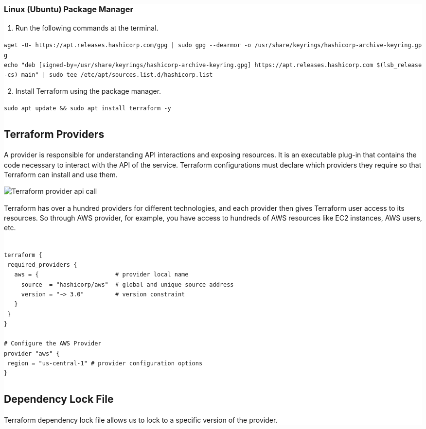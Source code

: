 ### <a name="_ywjup5mlb03v"></a>**Linux (Ubuntu) Package Manager**
1. Run the following commands at the terminal.
```shell
wget -O- https://apt.releases.hashicorp.com/gpg | sudo gpg --dearmor -o /usr/share/keyrings/hashicorp-archive-keyring.gpg
echo "deb [signed-by=/usr/share/keyrings/hashicorp-archive-keyring.gpg] https://apt.releases.hashicorp.com $(lsb_release -cs) main" | sudo tee /etc/apt/sources.list.d/hashicorp.list
```

2. Install Terraform using the package manager.

```shell
sudo apt update && sudo apt install terraform -y
```

##
## <a name="_36hhprgbizxv"></a><a name="_cmhv1ctks9f2"></a>**Terraform Providers**
A provider is responsible for understanding API interactions and exposing resources. It is an executable plug-in that contains the code necessary to interact with the API of the service. Terraform configurations must declare which providers they require so that Terraform can install and use them.

![Terraform provider api call](./assests/images/Aspose.Words.a0c03d74-dfd1-489f-957a-93f36af395ca.005.png)

Terraform has over a hundred providers for different technologies, and each provider then gives Terraform user access to its resources. So through AWS provider, for example, you have access to hundreds of AWS resources like EC2 instances, AWS users, etc.

```shell

terraform {
 required_providers {
   aws = {                      # provider local name
     source  = "hashicorp/aws"  # global and unique source address
     version = "~> 3.0"         # version constraint
   } 
 }
}

# Configure the AWS Provider
provider "aws" {
 region = "us-central-1" # provider configuration options
}

```
##
## <a name="_1qq774us7foi"></a><a name="_h626tcl7denx"></a>**Dependency Lock File**

Terraform dependency lock file allows us to lock to a specific version of the provider.
